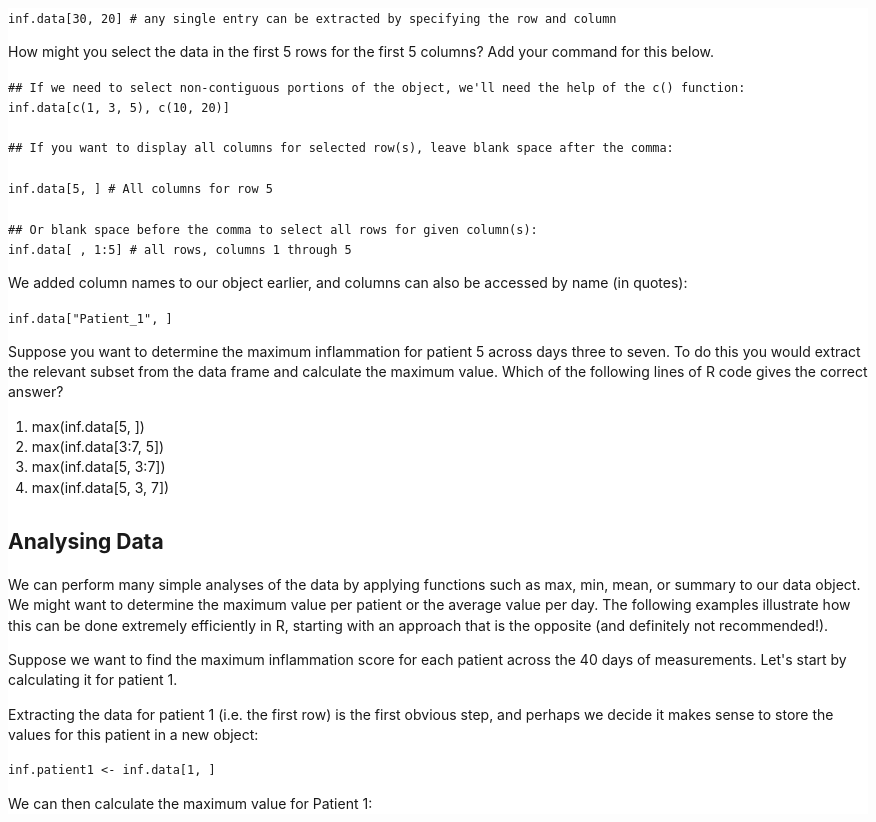    inf.data[30, 20] # any single entry can be extracted by specifying the row and column

How might you select the data in the first 5 rows for the first 5
columns? Add your command for this below.

    ## If we need to select non-contiguous portions of the object, we'll need the help of the c() function:
    inf.data[c(1, 3, 5), c(10, 20)]

    ## If you want to display all columns for selected row(s), leave blank space after the comma:

    inf.data[5, ] # All columns for row 5

    ## Or blank space before the comma to select all rows for given column(s):
    inf.data[ , 1:5] # all rows, columns 1 through 5

We added column names to our object earlier, and columns can also be
accessed by name (in quotes):

    inf.data["Patient_1", ]

Suppose you want to determine the maximum inflammation for patient 5
across days three to seven. To do this you would extract the relevant
subset from the data frame and calculate the maximum value. Which of the
following lines of R code gives the correct answer?

1.  max(inf.data\[5, \])
2.  max(inf.data\[3:7, 5\])
3.  max(inf.data\[5, 3:7\])
4.  max(inf.data\[5, 3, 7\])

## Analysing Data

We can perform many simple analyses of the data by applying functions
such as max, min, mean, or summary to our data object. We might want to
determine the maximum value per patient or the average value per day.
The following examples illustrate how this can be done extremely
efficiently in R, starting with an approach that is the opposite (and
definitely not recommended!).

Suppose we want to find the maximum inflammation score for each patient
across the 40 days of measurements. Let's start by calculating it for
patient 1.

Extracting the data for patient 1 (i.e. the first row) is the first
obvious step, and perhaps we decide it makes sense to store the values
for this patient in a new object:

    inf.patient1 <- inf.data[1, ] 

We can then calculate the maximum value for Patient 1:
